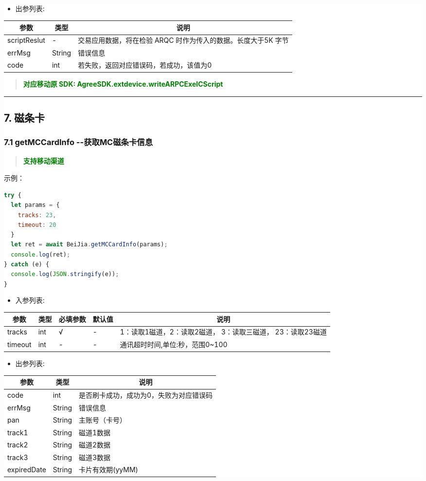 - 出参列表:

| 参数 | 类型   | 说明                     |
| ---- | ------ | ------------------------ |
| scriptReslut | - | 交易应用数据，将在检验 ARQC 时作为传入的数据。长度大于5K 字节 |
| errMsg | String | 错误信息 |
| code | int | 若失败，返回对应错误码，若成功，该值为0 |

> <font color ='green' style="font-weight:bold">对应移动原 SDK: AgreeSDK.extdevice.writeARPCExeICScript</font>

---

## 7. 磁条卡

### 7.1 getMCCardInfo --获取MC磁条卡信息

> <font color ='green' style="font-weight:bold">支持移动渠道</font>

示例：

```js
try {
  let params = {
    tracks: 23,
    timeout: 20
  }
  let ret = await BeiJia.getMCCardInfo(params);
  console.log(ret);
} catch (e) {
  console.log(JSON.stringify(e));
}
```

- 入参列表:

| 参数    | 类型   | 必填参数 |默认值    |说明    |
| ------- | ------ | -------|---------|------ |
| tracks | int | √ |   -  | 1：读取1磁道，2：读取2磁道， 3：读取三磁道， 23：读取23磁道   |
| timeout | int | - |   -  | 通讯超时时间,单位:秒，范围0~100 |

- 出参列表:

| 参数    | 类型   | 说明   |
| ------- | ------ | ---------------------- |
| code | int |是否刷卡成功，成功为0，失败为对应错误码 |
| errMsg | String | 错误信息 |
| pan | String | 主账号（卡号） |
| track1 | String | 磁道1数据 |
| track2 | String | 磁道2数据 |
| track3 | String | 磁道3数据 |
| expiredDate | String | 卡片有效期(yyMM) |
